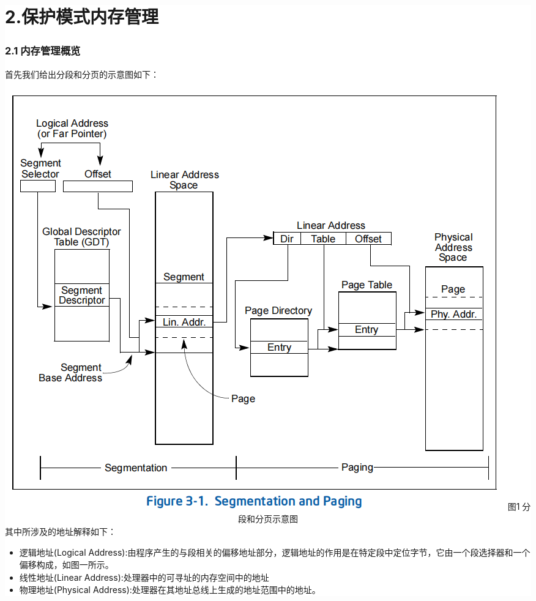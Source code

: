 # 2.保护模式内存管理

### 2.1 内存管理概览
首先我们给出分段和分页的示意图如下：
<div>			
    <center>	<!--将图片和文字居中-->
    <img src=".\images\1.png"
         alt="图片失踪了"
    />
    图1	分段和分页示意图<!--标题-->
    </center>
</div>  
其中所涉及的地址解释如下：

- 逻辑地址(Logical Address):由程序产生的与段相关的偏移地址部分，逻辑地址的作用是在特定段中定位字节，它由一个段选择器和一个偏移构成，如图一所示。
- 线性地址(Linear Address):处理器中的可寻址的内存空间中的地址
- 物理地址(Physical Address):处理器在其地址总线上生成的地址范围中的地址。
